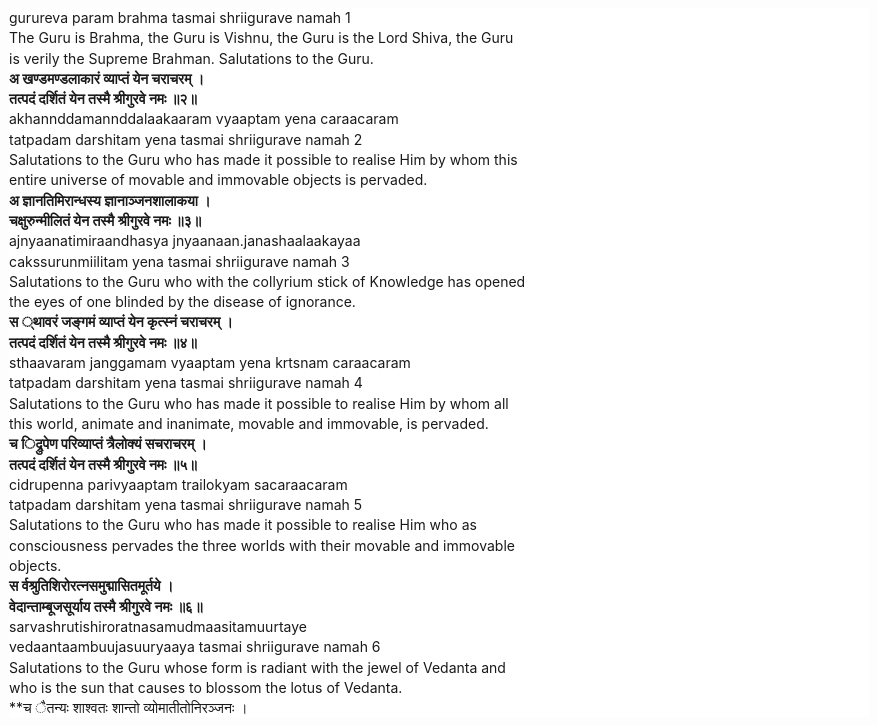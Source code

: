 gurureva param brahma tasmai shriigurave namah 1   
The Guru is Brahma, the Guru is Vishnu, the Guru is the Lord Shiva, the Guru  
is verily the Supreme Brahman. Salutations to the Guru.   
 **अ खण्डमण्डलाकारं व्याप्तं येन चराचरम् ।   
तत्पदं दर्शितं येन तस्मै श्रीगुरवे नमः ॥२॥**   
akhannddamannddalaakaaram vyaaptam yena caraacaram   
tatpadam darshitam yena tasmai shriigurave namah 2   
Salutations to the Guru who has made it possible to realise Him by whom this  
entire universe of movable and immovable objects is pervaded.   
 **अ ज्ञानतिमिरान्धस्य ज्ञानाञ्जनशालाकया ।   
चक्षुरुन्मीलितं येन तस्मै श्रीगुरवे नमः ॥३॥**   
ajnyaanatimiraandhasya jnyaanaan.janashaalaakayaa   
cakssurunmiilitam yena tasmai shriigurave namah 3   
Salutations to the Guru who with the collyrium stick of Knowledge has opened  
the eyes of one blinded by the disease of ignorance.   
 **स ्थावरं जङ्गमं व्याप्तं येन कृत्स्नं चराचरम् ।   
तत्पदं दर्शितं येन तस्मै श्रीगुरवे नमः ॥४॥**   
sthaavaram janggamam vyaaptam yena krtsnam caraacaram   
tatpadam darshitam yena tasmai shriigurave namah 4   
Salutations to the Guru who has made it possible to realise Him by whom all  
this world, animate and inanimate, movable and immovable, is pervaded.   
 **च िद्रुपेण परिव्याप्तं त्रैलोक्यं सचराचरम् ।   
तत्पदं दर्शितं येन तस्मै श्रीगुरवे नमः ॥५॥**   
cidrupenna parivyaaptam trailokyam sacaraacaram   
tatpadam darshitam yena tasmai shriigurave namah 5   
Salutations to the Guru who has made it possible to realise Him who as  
consciousness pervades the three worlds with their movable and immovable  
objects.   
 **स र्वश्रुतिशिरोरत्नसमुद्मासितमूर्तये ।   
वेदान्ताम्बूजसूर्याय तस्मै श्रीगुरवे नमः ॥६॥**   
sarvashrutishiroratnasamudmaasitamuurtaye   
vedaantaambuujasuuryaaya tasmai shriigurave namah 6   
Salutations to the Guru whose form is radiant with the jewel of Vedanta and  
who is the sun that causes to blossom the lotus of Vedanta.   
 **च ैतन्यः शाश्वतः शान्तो व्योमातीतोनिरञ्जनः ।   
